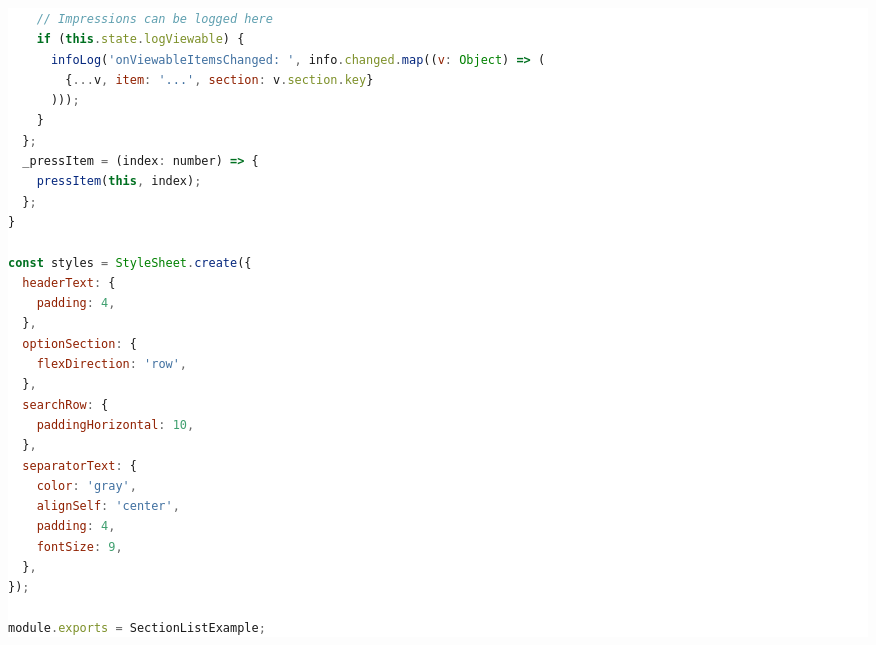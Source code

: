 ```javascript
    // Impressions can be logged here
    if (this.state.logViewable) {
      infoLog('onViewableItemsChanged: ', info.changed.map((v: Object) => (
        {...v, item: '...', section: v.section.key}
      )));
    }
  };
  _pressItem = (index: number) => {
    pressItem(this, index);
  };
}

const styles = StyleSheet.create({
  headerText: {
    padding: 4,
  },
  optionSection: {
    flexDirection: 'row',
  },
  searchRow: {
    paddingHorizontal: 10,
  },
  separatorText: {
    color: 'gray',
    alignSelf: 'center',
    padding: 4,
    fontSize: 9,
  },
});

module.exports = SectionListExample;
```

